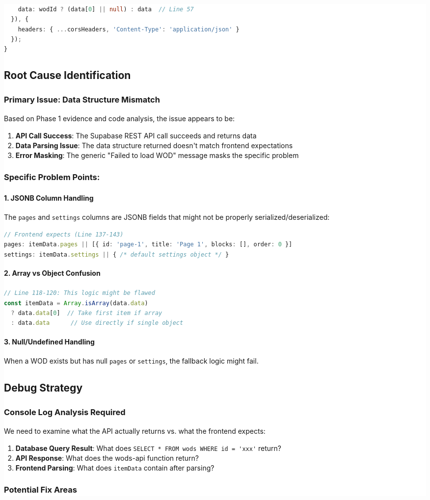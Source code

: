 ```typescript
    data: wodId ? (data[0] || null) : data  // Line 57
  }), {
    headers: { ...corsHeaders, 'Content-Type': 'application/json' }
  });
}
```

## Root Cause Identification

### Primary Issue: Data Structure Mismatch

Based on Phase 1 evidence and code analysis, the issue appears to be:

1. **API Call Success**: The Supabase REST API call succeeds and returns data
2. **Data Parsing Issue**: The data structure returned doesn't match frontend expectations
3. **Error Masking**: The generic "Failed to load WOD" message masks the specific problem

### Specific Problem Points:

#### 1. JSONB Column Handling
The `pages` and `settings` columns are JSONB fields that might not be properly serialized/deserialized:

```typescript
// Frontend expects (Line 137-143)
pages: itemData.pages || [{ id: 'page-1', title: 'Page 1', blocks: [], order: 0 }]
settings: itemData.settings || { /* default settings object */ }
```

#### 2. Array vs Object Confusion
```typescript
// Line 118-120: This logic might be flawed
const itemData = Array.isArray(data.data) 
  ? data.data[0]  // Take first item if array
  : data.data      // Use directly if single object
```

#### 3. Null/Undefined Handling
When a WOD exists but has null `pages` or `settings`, the fallback logic might fail.

## Debug Strategy

### Console Log Analysis Required
We need to examine what the API actually returns vs. what the frontend expects:

1. **Database Query Result**: What does `SELECT * FROM wods WHERE id = 'xxx'` return?
2. **API Response**: What does the wods-api function return?
3. **Frontend Parsing**: What does `itemData` contain after parsing?

### Potential Fix Areas
